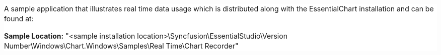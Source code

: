 A sample application that illustrates real time data usage which is distributed along with the EssentialChart installation and can be found at:

**Sample Location:** "&lt;sample installation location&gt;\Syncfusion\EssentialStudio\Version Number\Windows\Chart.Windows\Samples\Real Time\Chart Recorder"



